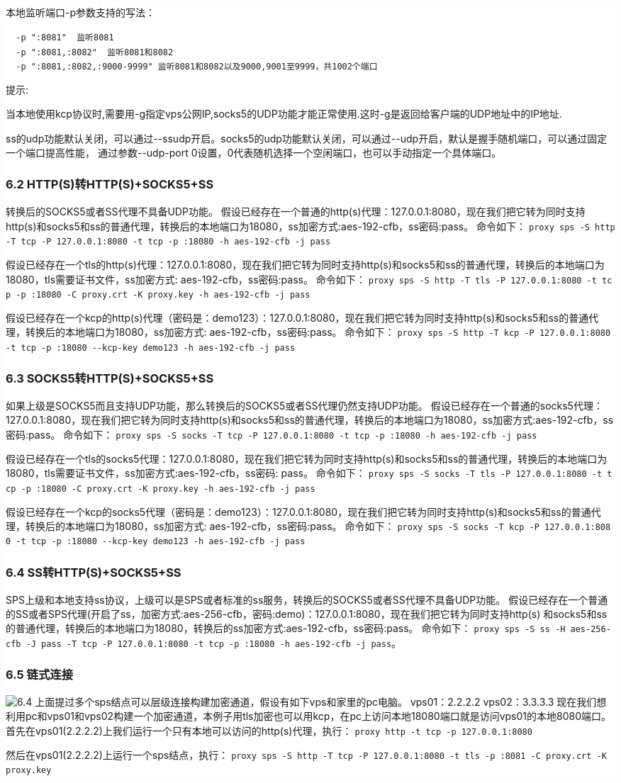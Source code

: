 本地监听端口-p参数支持的写法：

```text
  -p ":8081"  监听8081
  -p ":8081,:8082"  监听8081和8082
  -p ":8081,:8082,:9000-9999" 监听8081和8082以及9000,9001至9999，共1002个端口
```

提示:

当本地使用kcp协议时,需要用-g指定vps公网IP,socks5的UDP功能才能正常使用.这时-g是返回给客户端的UDP地址中的IP地址.

ss的udp功能默认关闭，可以通过--ssudp开启。socks5的udp功能默认关闭，可以通过--udp开启，默认是握手随机端口，可以通过固定一个端口提高性能， 通过参数--udp-port 0设置，0代表随机选择一个空闲端口，也可以手动指定一个具体端口。

### 6.2 HTTP(S)转HTTP(S)+SOCKS5+SS

转换后的SOCKS5或者SS代理不具备UDP功能。 假设已经存在一个普通的http(s)代理：127.0.0.1:8080，现在我们把它转为同时支持http(s)和socks5和ss的普通代理，转换后的本地端口为18080，ss加密方式:aes-192-cfb，ss密码:pass。 命令如下： `proxy sps -S http -T tcp -P 127.0.0.1:8080 -t tcp -p :18080 -h aes-192-cfb -j pass`

假设已经存在一个tls的http(s)代理：127.0.0.1:8080，现在我们把它转为同时支持http(s)和socks5和ss的普通代理，转换后的本地端口为18080，tls需要证书文件，ss加密方式: aes-192-cfb，ss密码:pass。 命令如下： `proxy sps -S http -T tls -P 127.0.0.1:8080 -t tcp -p :18080 -C proxy.crt -K proxy.key -h aes-192-cfb -j pass`

假设已经存在一个kcp的http(s)代理（密码是：demo123）：127.0.0.1:8080，现在我们把它转为同时支持http(s)和socks5和ss的普通代理，转换后的本地端口为18080，ss加密方式: aes-192-cfb，ss密码:pass。 命令如下： `proxy sps -S http -T kcp -P 127.0.0.1:8080 -t tcp -p :18080 --kcp-key demo123 -h aes-192-cfb -j pass`

### 6.3 SOCKS5转HTTP(S)+SOCKS5+SS

如果上级是SOCKS5而且支持UDP功能，那么转换后的SOCKS5或者SS代理仍然支持UDP功能。 假设已经存在一个普通的socks5代理：127.0.0.1:8080，现在我们把它转为同时支持http(s)和socks5和ss的普通代理，转换后的本地端口为18080，ss加密方式:aes-192-cfb，ss密码:pass。 命令如下： `proxy sps -S socks -T tcp -P 127.0.0.1:8080 -t tcp -p :18080 -h aes-192-cfb -j pass`

假设已经存在一个tls的socks5代理：127.0.0.1:8080，现在我们把它转为同时支持http(s)和socks5和ss的普通代理，转换后的本地端口为18080，tls需要证书文件，ss加密方式:aes-192-cfb，ss密码: pass。 命令如下： `proxy sps -S socks -T tls -P 127.0.0.1:8080 -t tcp -p :18080 -C proxy.crt -K proxy.key -h aes-192-cfb -j pass`

假设已经存在一个kcp的socks5代理（密码是：demo123）：127.0.0.1:8080，现在我们把它转为同时支持http(s)和socks5和ss的普通代理，转换后的本地端口为18080，ss加密方式: aes-192-cfb，ss密码:pass。 命令如下： `proxy sps -S socks -T kcp -P 127.0.0.1:8080 -t tcp -p :18080 --kcp-key demo123 -h aes-192-cfb -j pass`

### 6.4 SS转HTTP(S)+SOCKS5+SS

SPS上级和本地支持ss协议，上级可以是SPS或者标准的ss服务，转换后的SOCKS5或者SS代理不具备UDP功能。 假设已经存在一个普通的SS或者SPS代理(开启了ss，加密方式:aes-256-cfb，密码:demo)：127.0.0.1:8080，现在我们把它转为同时支持http(s) 和socks5和ss的普通代理，转换后的本地端口为18080，转换后的ss加密方式:aes-192-cfb，ss密码:pass。 命令如下： `proxy sps -S ss -H aes-256-cfb -J pass -T tcp -P 127.0.0.1:8080 -t tcp -p :18080 -h aes-192-cfb -j pass`。

### 6.5 链式连接

![6.4](https://cdn.jsdelivr.net/gh/snail007/goproxy@master/doc/images/sps-tls.png) 上面提过多个sps结点可以层级连接构建加密通道，假设有如下vps和家里的pc电脑。 vps01：2.2.2.2 vps02：3.3.3.3 现在我们想利用pc和vps01和vps02构建一个加密通道，本例子用tls加密也可以用kcp，在pc上访问本地18080端口就是访问vps01的本地8080端口。 首先在vps01(2.2.2.2)上我们运行一个只有本地可以访问的http(s)代理，执行： `proxy http -t tcp -p 127.0.0.1:8080`

然后在vps01(2.2.2.2)上运行一个sps结点，执行： `proxy sps -S http -T tcp -P 127.0.0.1:8080 -t tls -p :8081 -C proxy.crt -K proxy.key`
